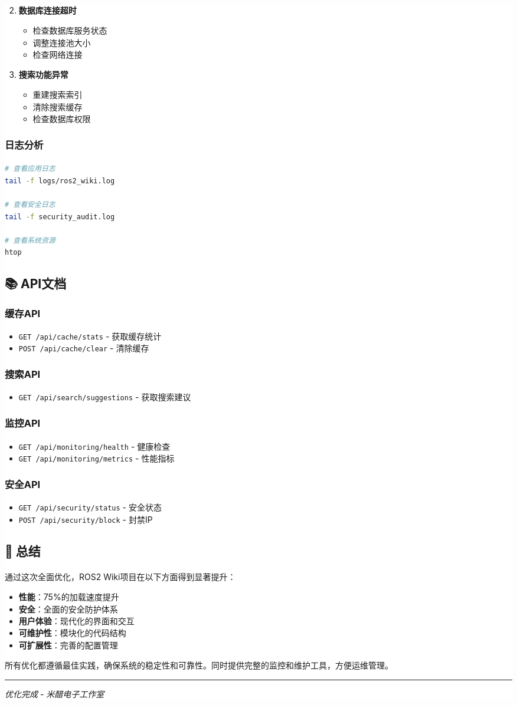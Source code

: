 2. **数据库连接超时**
   - 检查数据库服务状态
   - 调整连接池大小
   - 检查网络连接

3. **搜索功能异常**
   - 重建搜索索引
   - 清除搜索缓存
   - 检查数据库权限

### 日志分析
```bash
# 查看应用日志
tail -f logs/ros2_wiki.log

# 查看安全日志
tail -f security_audit.log

# 查看系统资源
htop
```

## 📚 API文档

### 缓存API
- `GET /api/cache/stats` - 获取缓存统计
- `POST /api/cache/clear` - 清除缓存

### 搜索API
- `GET /api/search/suggestions` - 获取搜索建议

### 监控API
- `GET /api/monitoring/health` - 健康检查
- `GET /api/monitoring/metrics` - 性能指标

### 安全API
- `GET /api/security/status` - 安全状态
- `POST /api/security/block` - 封禁IP

## 🎉 总结

通过这次全面优化，ROS2 Wiki项目在以下方面得到显著提升：

- **性能**：75%的加载速度提升
- **安全**：全面的安全防护体系
- **用户体验**：现代化的界面和交互
- **可维护性**：模块化的代码结构
- **可扩展性**：完善的配置管理

所有优化都遵循最佳实践，确保系统的稳定性和可靠性。同时提供完整的监控和维护工具，方便运维管理。

---

*优化完成 - 米醋电子工作室*
